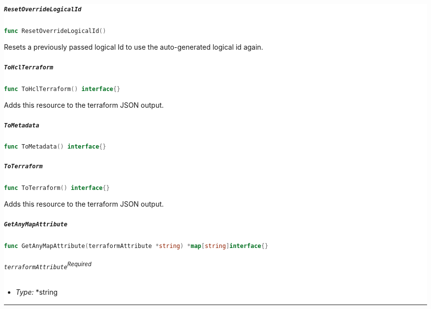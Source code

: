 ##### `ResetOverrideLogicalId` <a name="ResetOverrideLogicalId" id="@cdktf/provider-cloudflare.dataCloudflareInfrastructureAccessTargets.DataCloudflareInfrastructureAccessTargets.resetOverrideLogicalId"></a>

```go
func ResetOverrideLogicalId()
```

Resets a previously passed logical Id to use the auto-generated logical id again.

##### `ToHclTerraform` <a name="ToHclTerraform" id="@cdktf/provider-cloudflare.dataCloudflareInfrastructureAccessTargets.DataCloudflareInfrastructureAccessTargets.toHclTerraform"></a>

```go
func ToHclTerraform() interface{}
```

Adds this resource to the terraform JSON output.

##### `ToMetadata` <a name="ToMetadata" id="@cdktf/provider-cloudflare.dataCloudflareInfrastructureAccessTargets.DataCloudflareInfrastructureAccessTargets.toMetadata"></a>

```go
func ToMetadata() interface{}
```

##### `ToTerraform` <a name="ToTerraform" id="@cdktf/provider-cloudflare.dataCloudflareInfrastructureAccessTargets.DataCloudflareInfrastructureAccessTargets.toTerraform"></a>

```go
func ToTerraform() interface{}
```

Adds this resource to the terraform JSON output.

##### `GetAnyMapAttribute` <a name="GetAnyMapAttribute" id="@cdktf/provider-cloudflare.dataCloudflareInfrastructureAccessTargets.DataCloudflareInfrastructureAccessTargets.getAnyMapAttribute"></a>

```go
func GetAnyMapAttribute(terraformAttribute *string) *map[string]interface{}
```

###### `terraformAttribute`<sup>Required</sup> <a name="terraformAttribute" id="@cdktf/provider-cloudflare.dataCloudflareInfrastructureAccessTargets.DataCloudflareInfrastructureAccessTargets.getAnyMapAttribute.parameter.terraformAttribute"></a>

- *Type:* *string

---
